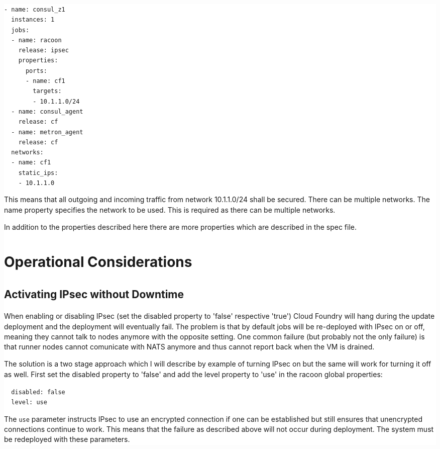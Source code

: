 ```
- name: consul_z1
  instances: 1
  jobs:
  - name: racoon
    release: ipsec
    properties:
      ports:
      - name: cf1
        targets:
        - 10.1.1.0/24
  - name: consul_agent
    release: cf
  - name: metron_agent
    release: cf
  networks:
  - name: cf1
    static_ips:
    - 10.1.1.0
```

This means that all outgoing and incoming traffic from network
10.1.1.0/24 shall be secured. There can be multiple networks. The name property
specifies the network to be used. This is required as there can be multiple
networks.

In addition to the properties described here there are more properties which
are described in the spec file.

# Operational Considerations

## Activating IPsec without Downtime

When enabling or disabling IPsec (set the disabled property to 'false'
respective 'true') Cloud Foundry will hang during the update deployment and the
deployment will eventually fail. The problem is that by default jobs will
be re-deployed with IPsec on or off, meaning they cannot talk to nodes anymore
with the opposite setting. One common failure (but probably not the only
failure) is that runner nodes cannot comunicate with NATS anymore and thus
cannot report back when the VM is drained.

The solution is a two stage approach which I will describe by example of
turning IPsec on but the same will work for turning it off as well. First set
the disabled property to 'false' and add the level property to 'use' in the
racoon global properties:

```
  disabled: false
  level: use
```

The `use` parameter instructs IPsec to use an encrypted connection if one can
be established but still ensures that unencrypted connections continue to work.
This means that the failure as described above will not occur during deployment.
The system must be redeployed with these parameters.
